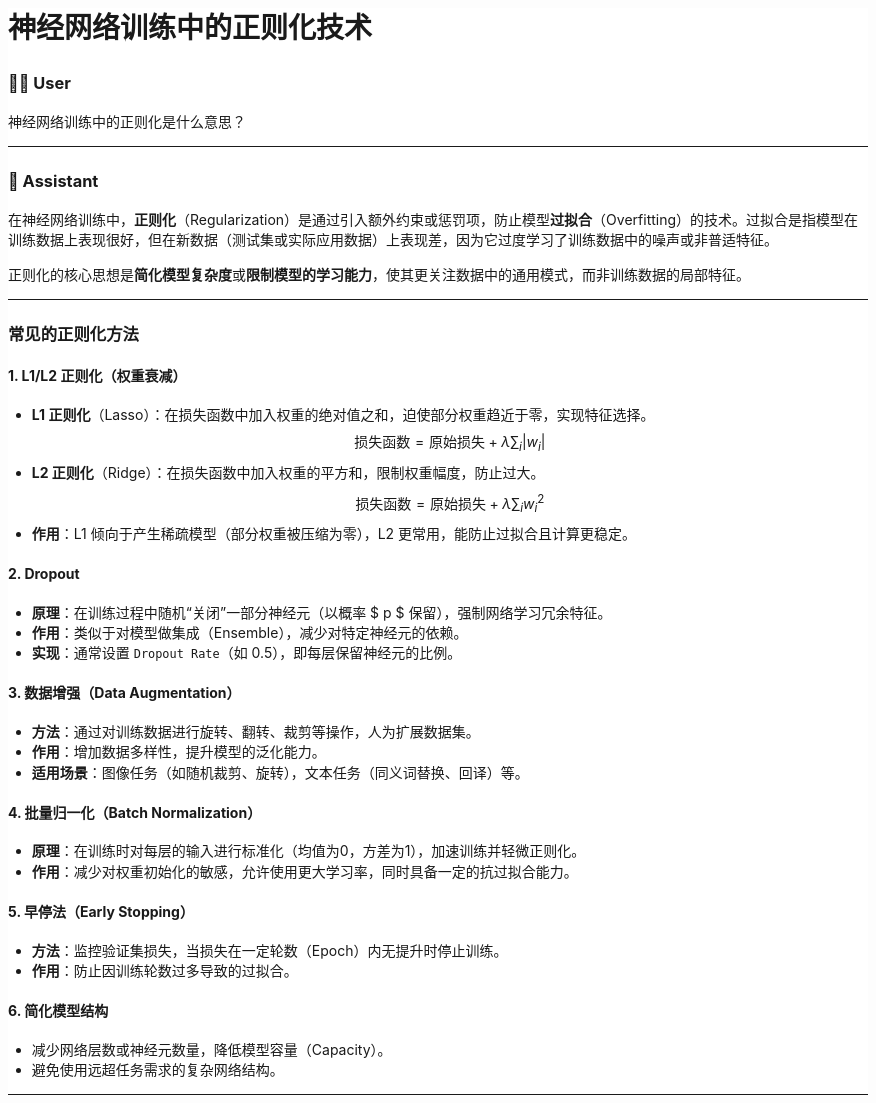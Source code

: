 # 神经网络训练中的正则化技术

### 🧑‍💻 User

神经网络训练中的正则化是什么意思？

---

### 🤖 Assistant

在神经网络训练中，**正则化**（Regularization）是通过引入额外约束或惩罚项，防止模型**过拟合**（Overfitting）的技术。过拟合是指模型在训练数据上表现很好，但在新数据（测试集或实际应用数据）上表现差，因为它过度学习了训练数据中的噪声或非普适特征。

正则化的核心思想是**简化模型复杂度**或**限制模型的学习能力**，使其更关注数据中的通用模式，而非训练数据的局部特征。

---

### 常见的正则化方法

#### 1. **L1/L2 正则化（权重衰减）**
   - **L1 正则化**（Lasso）：在损失函数中加入权重的绝对值之和，迫使部分权重趋近于零，实现特征选择。
     $$
     \text{损失函数} = \text{原始损失} + \lambda \sum_{i} |w_i|
     $$
   - **L2 正则化**（Ridge）：在损失函数中加入权重的平方和，限制权重幅度，防止过大。
     $$
     \text{损失函数} = \text{原始损失} + \lambda \sum_{i} w_i^2
     $$
   - **作用**：L1 倾向于产生稀疏模型（部分权重被压缩为零），L2 更常用，能防止过拟合且计算更稳定。

#### 2. **Dropout**
   - **原理**：在训练过程中随机“关闭”一部分神经元（以概率 $ p $ 保留），强制网络学习冗余特征。
   - **作用**：类似于对模型做集成（Ensemble），减少对特定神经元的依赖。
   - **实现**：通常设置 `Dropout Rate`（如 0.5），即每层保留神经元的比例。

#### 3. **数据增强**（Data Augmentation）
   - **方法**：通过对训练数据进行旋转、翻转、裁剪等操作，人为扩展数据集。
   - **作用**：增加数据多样性，提升模型的泛化能力。
   - **适用场景**：图像任务（如随机裁剪、旋转），文本任务（同义词替换、回译）等。

#### 4. **批量归一化**（Batch Normalization）
   - **原理**：在训练时对每层的输入进行标准化（均值为0，方差为1），加速训练并轻微正则化。
   - **作用**：减少对权重初始化的敏感，允许使用更大学习率，同时具备一定的抗过拟合能力。

#### 5. **早停法**（Early Stopping）
   - **方法**：监控验证集损失，当损失在一定轮数（Epoch）内无提升时停止训练。
   - **作用**：防止因训练轮数过多导致的过拟合。

#### 6. **简化模型结构**
   - 减少网络层数或神经元数量，降低模型容量（Capacity）。
   - 避免使用远超任务需求的复杂网络结构。

---